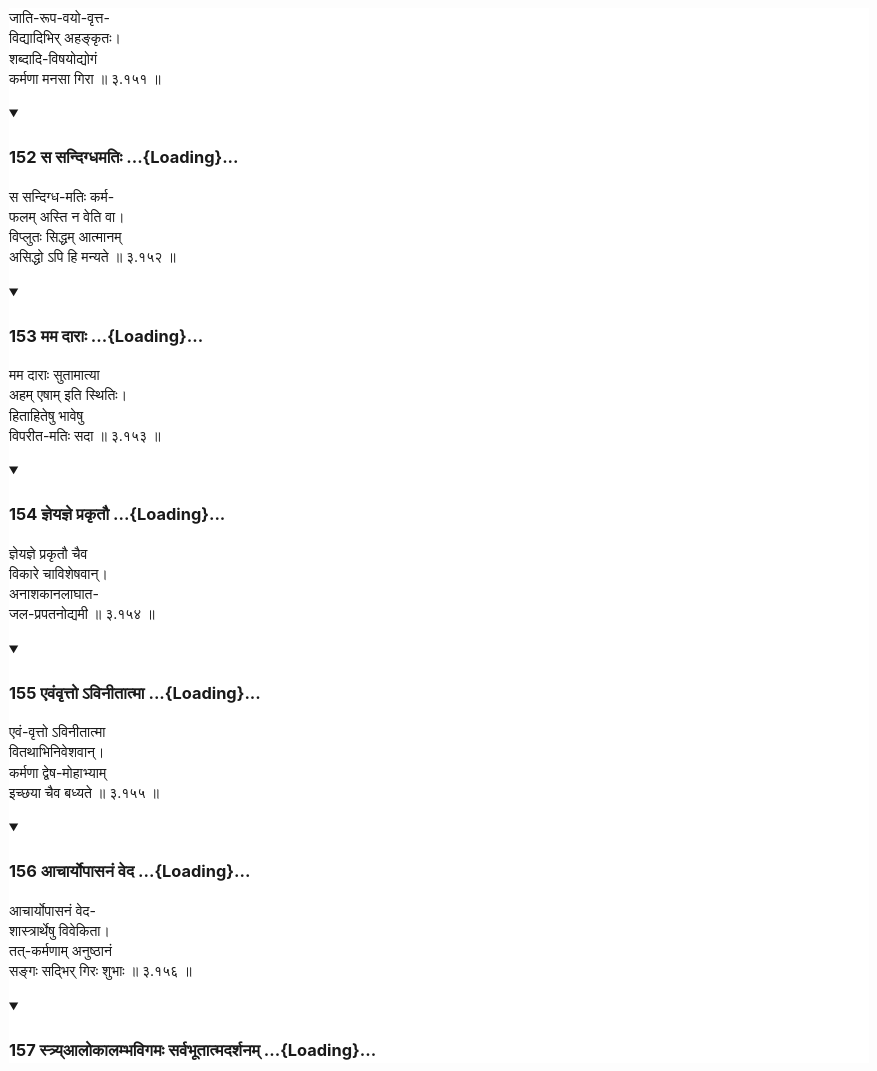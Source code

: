 जाति-रूप-वयो-वृत्त-  
विद्यादिभिर् अहङ्कृतः।  
शब्दादि-विषयोद्योगं  
कर्मणा मनसा गिरा  ॥ ३.१५१ ॥
</details>
</div>
<div class="js_include" includetitle="true" newlevelforh1="3" unfilled url="/kalpAntaram/smRtiH/yAjJNavalkyaH/mUlam/03_prAyashchittam/4_yati-dharma-prakaraNam/152_sa_sandigdhamatiH.md">
<details open><summary><h3>152 स सन्दिग्धमतिः ...{Loading}...</h3></summary>

स सन्दिग्ध-मतिः कर्म-  
फलम् अस्ति न वेति वा।  
विप्लुतः सिद्धम् आत्मानम्  
असिद्धो ऽपि हि मन्यते  ॥ ३.१५२ ॥
</details>
</div>
<div class="js_include" includetitle="true" newlevelforh1="3" unfilled url="/kalpAntaram/smRtiH/yAjJNavalkyaH/mUlam/03_prAyashchittam/4_yati-dharma-prakaraNam/153_mama_dArAH.md">
<details open><summary><h3>153 मम दाराः ...{Loading}...</h3></summary>

मम दाराः सुतामात्या  
अहम् एषाम् इति स्थितिः।  
हिताहितेषु भावेषु  
विपरीत-मतिः सदा  ॥ ३.१५३ ॥
</details>
</div>
<div class="js_include" includetitle="true" newlevelforh1="3" unfilled url="/kalpAntaram/smRtiH/yAjJNavalkyaH/mUlam/03_prAyashchittam/4_yati-dharma-prakaraNam/154_jneyajne_prakRtau.md">
<details open><summary><h3>154 ज्ञेयज्ञे प्रकृतौ ...{Loading}...</h3></summary>

ज्ञेयज्ञे प्रकृतौ चैव  
विकारे चाविशेषवान्।  
अनाशकानलाघात-  
जल-प्रपतनोद्यमी  ॥ ३.१५४ ॥
</details>
</div>
<div class="js_include" includetitle="true" newlevelforh1="3" unfilled url="/kalpAntaram/smRtiH/yAjJNavalkyaH/mUlam/03_prAyashchittam/4_yati-dharma-prakaraNam/155_evaMvRtto.avinItAtmA.md">
<details open><summary><h3>155 एवंवृत्तो ऽविनीतात्मा ...{Loading}...</h3></summary>

एवं-वृत्तो ऽविनीतात्मा  
वितथाभिनिवेशवान्।  
कर्मणा द्वेष-मोहाभ्याम्  
इच्छया चैव बध्यते  ॥ ३.१५५ ॥
</details>
</div>
<div class="js_include" includetitle="true" newlevelforh1="3" unfilled url="/kalpAntaram/smRtiH/yAjJNavalkyaH/mUlam/03_prAyashchittam/4_yati-dharma-prakaraNam/156_AchAryopAsanaM_veda.md">
<details open><summary><h3>156 आचार्योपासनं वेद ...{Loading}...</h3></summary>

आचार्योपासनं वेद-  
शास्त्रार्थेषु विवेकिता।  
तत्-कर्मणाम् अनुष्ठानं  
सङ्गः सद्भिर् गिरः शुभाः  ॥ ३.१५६ ॥
</details>
</div>
<div class="js_include" includetitle="true" newlevelforh1="3" unfilled url="/kalpAntaram/smRtiH/yAjJNavalkyaH/mUlam/03_prAyashchittam/4_yati-dharma-prakaraNam/157_stryAlokAlambhavigamaH_sarvabhUtAtmadarshanam.md">
<details open><summary><h3>157 स्त्र्य्आलोकालम्भविगमः सर्वभूतात्मदर्शनम् ...{Loading}...</h3></summary>
